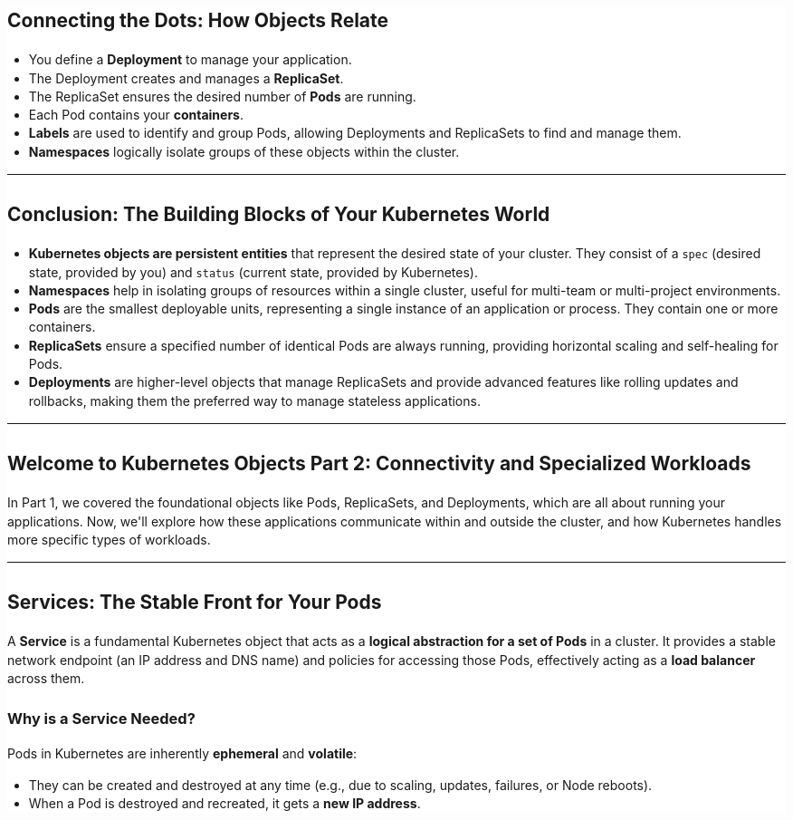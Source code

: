 
## Connecting the Dots: How Objects Relate

* You define a **Deployment** to manage your application.
* The Deployment creates and manages a **ReplicaSet**.
* The ReplicaSet ensures the desired number of **Pods** are running.
* Each Pod contains your **containers**.
* **Labels** are used to identify and group Pods, allowing Deployments and ReplicaSets to find and manage them.
* **Namespaces** logically isolate groups of these objects within the cluster.

---

## Conclusion: The Building Blocks of Your Kubernetes World


* **Kubernetes objects are persistent entities** that represent the desired state of your cluster. They consist of a `spec` (desired state, provided by you) and `status` (current state, provided by Kubernetes).
* **Namespaces** help in isolating groups of resources within a single cluster, useful for multi-team or multi-project environments.
* **Pods** are the smallest deployable units, representing a single instance of an application or process. They contain one or more containers.
* **ReplicaSets** ensure a specified number of identical Pods are always running, providing horizontal scaling and self-healing for Pods.
* **Deployments** are higher-level objects that manage ReplicaSets and provide advanced features like rolling updates and rollbacks, making them the preferred way to manage stateless applications.




---

## Welcome to Kubernetes Objects Part 2: Connectivity and Specialized Workloads

In Part 1, we covered the foundational objects like Pods, ReplicaSets, and Deployments, which are all about running your applications. Now, we'll explore how these applications communicate within and outside the cluster, and how Kubernetes handles more specific types of workloads.

---

## Services: The Stable Front for Your Pods

A **Service** is a fundamental Kubernetes object that acts as a **logical abstraction for a set of Pods** in a cluster. It provides a stable network endpoint (an IP address and DNS name) and policies for accessing those Pods, effectively acting as a **load balancer** across them.

### Why is a Service Needed?

Pods in Kubernetes are inherently **ephemeral** and **volatile**:

* They can be created and destroyed at any time (e.g., due to scaling, updates, failures, or Node reboots).
* When a Pod is destroyed and recreated, it gets a **new IP address**.
